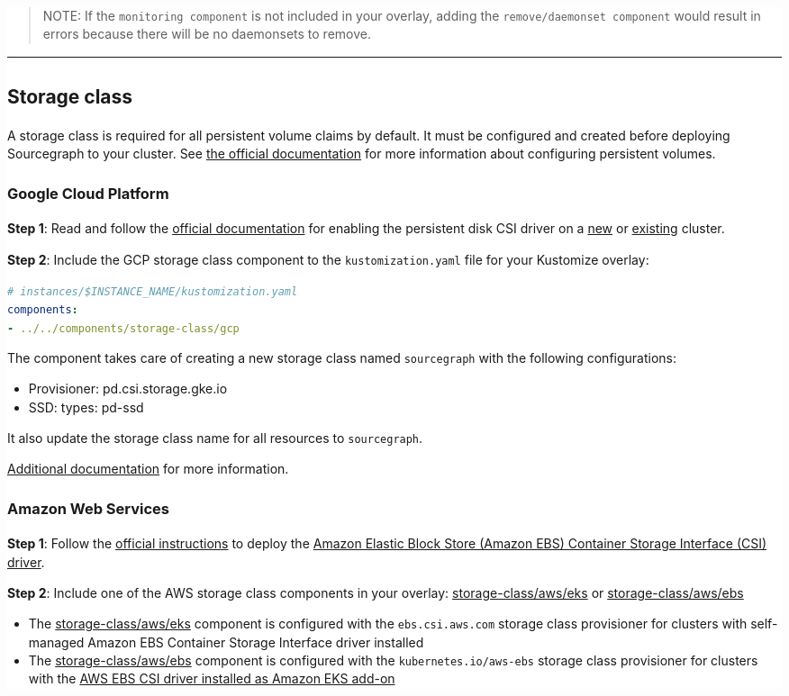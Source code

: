 > NOTE: If the `monitoring component` is not included in your overlay, adding the `remove/daemonset component` would result in errors because there will be no daemonsets to remove.

---

## Storage class

A storage class is required for all persistent volume claims by default. It must be configured and created before deploying Sourcegraph to your cluster. See [the official documentation](https://kubernetes.io/docs/tasks/administer-cluster/change-pv-reclaim-policy/#changing-the-reclaim-policy-of-a-persistentvolume) for more information about configuring persistent volumes.

### Google Cloud Platform


**Step 1**: Read and follow the [official documentation](https://cloud.google.com/kubernetes-engine/docs/how-to/persistent-volumes/gce-pd-csi-driver) for enabling the persistent disk CSI driver on a [new](https://cloud.google.com/kubernetes-engine/docs/how-to/persistent-volumes/gce-pd-csi-driver#enabling_the_on_a_new_cluster) or [existing](https://cloud.google.com/kubernetes-engine/docs/how-to/persistent-volumes/gce-pd-csi-driver#enabling_the_on_an_existing_cluster) cluster.

**Step 2**: Include the GCP storage class component to the `kustomization.yaml` file for your Kustomize overlay:

```yaml
# instances/$INSTANCE_NAME/kustomization.yaml
components:
- ../../components/storage-class/gcp
```

The component takes care of creating a new storage class named `sourcegraph` with the following configurations:

- Provisioner: pd.csi.storage.gke.io
- SSD: types: pd-ssd

It also update the storage class name for all resources to `sourcegraph`.

[Additional documentation](https://cloud.google.com/kubernetes-engine/docs/how-to/persistent-volumes/gce-pd-csi-driver) for more information.

### Amazon Web Services

**Step 1**: Follow the [official instructions](https://docs.aws.amazon.com/eks/latest/userguide/ebs-csi.html) to deploy the [Amazon Elastic Block Store (Amazon EBS) Container Storage Interface (CSI) driver](https://docs.aws.amazon.com/eks/latest/userguide/ebs-csi.html).

**Step 2**: Include one of the AWS storage class components in your overlay: [storage-class/aws/eks](https://sourcegraph.com/github.com/sourcegraph/deploy-sourcegraph-k8s/-/tree/components/storage-class/aws/eks) or [storage-class/aws/ebs](https://sourcegraph.com/github.com/sourcegraph/deploy-sourcegraph-k8s/-/tree/components/storage-class/aws/ebs)

   * The [storage-class/aws/eks](https://sourcegraph.com/github.com/sourcegraph/deploy-sourcegraph-k8s/-/tree/components/storage-class/aws/eks) component is configured with the `ebs.csi.aws.com` storage class provisioner for clusters with self-managed Amazon EBS Container Storage Interface driver installed
   * The [storage-class/aws/ebs](https://sourcegraph.com/github.com/sourcegraph/deploy-sourcegraph-k8s/-/tree/components/storage-class/aws/ebs) component is configured with the `kubernetes.io/aws-ebs` storage class provisioner for clusters with the [AWS EBS CSI driver installed as Amazon EKS add-on](https://docs.aws.amazon.com/eks/latest/userguide/managing-ebs-csi.html)
